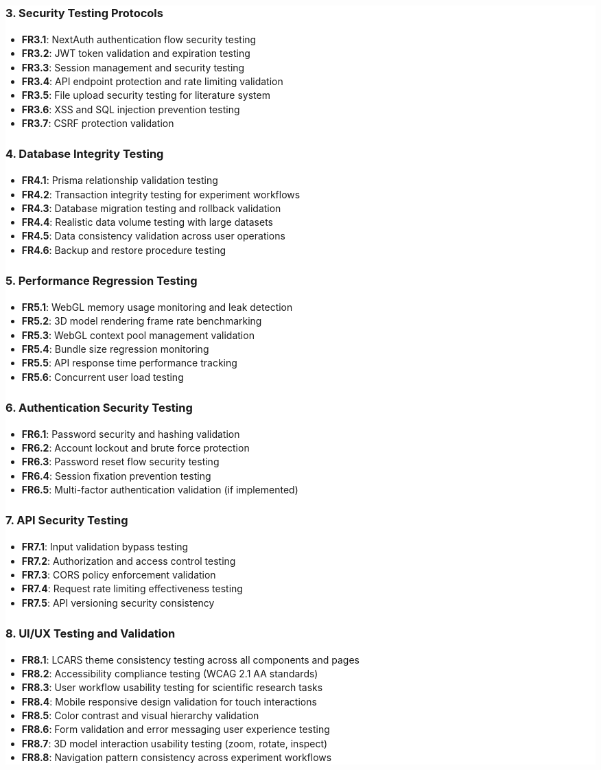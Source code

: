 ### 3. Security Testing Protocols

- **FR3.1**: NextAuth authentication flow security testing
- **FR3.2**: JWT token validation and expiration testing
- **FR3.3**: Session management and security testing
- **FR3.4**: API endpoint protection and rate limiting validation
- **FR3.5**: File upload security testing for literature system
- **FR3.6**: XSS and SQL injection prevention testing
- **FR3.7**: CSRF protection validation

### 4. Database Integrity Testing

- **FR4.1**: Prisma relationship validation testing
- **FR4.2**: Transaction integrity testing for experiment workflows
- **FR4.3**: Database migration testing and rollback validation
- **FR4.4**: Realistic data volume testing with large datasets
- **FR4.5**: Data consistency validation across user operations
- **FR4.6**: Backup and restore procedure testing

### 5. Performance Regression Testing

- **FR5.1**: WebGL memory usage monitoring and leak detection
- **FR5.2**: 3D model rendering frame rate benchmarking
- **FR5.3**: WebGL context pool management validation
- **FR5.4**: Bundle size regression monitoring
- **FR5.5**: API response time performance tracking
- **FR5.6**: Concurrent user load testing

### 6. Authentication Security Testing

- **FR6.1**: Password security and hashing validation
- **FR6.2**: Account lockout and brute force protection
- **FR6.3**: Password reset flow security testing
- **FR6.4**: Session fixation prevention testing
- **FR6.5**: Multi-factor authentication validation (if implemented)

### 7. API Security Testing

- **FR7.1**: Input validation bypass testing
- **FR7.2**: Authorization and access control testing
- **FR7.3**: CORS policy enforcement validation
- **FR7.4**: Request rate limiting effectiveness testing
- **FR7.5**: API versioning security consistency

### 8. UI/UX Testing and Validation

- **FR8.1**: LCARS theme consistency testing across all components and pages
- **FR8.2**: Accessibility compliance testing (WCAG 2.1 AA standards)
- **FR8.3**: User workflow usability testing for scientific research tasks
- **FR8.4**: Mobile responsive design validation for touch interactions
- **FR8.5**: Color contrast and visual hierarchy validation
- **FR8.6**: Form validation and error messaging user experience testing
- **FR8.7**: 3D model interaction usability testing (zoom, rotate, inspect)
- **FR8.8**: Navigation pattern consistency across experiment workflows
